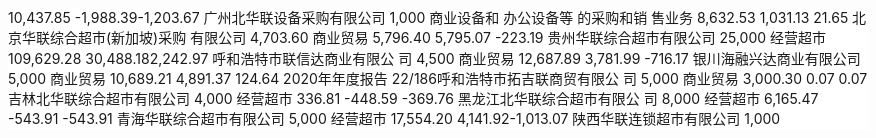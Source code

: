 10,437.85
-1,988.39-1,203.67
广州北华联设备采购有限公司
1,000
商业设备和
办公设备等
的采购和销
售业务
8,632.53
1,031.13
21.65
北京华联综合超市(新加坡)采购
有限公司
4,703.60
商业贸易
5,796.40
5,795.07
-223.19
贵州华联综合超市有限公司
25,000
经营超市
109,629.28
30,488.182,242.97
呼和浩特市联信达商业有限公
司
4,500
商业贸易
12,687.89
3,781.99
-716.17
银川海融兴达商业有限公司
5,000
商业贸易
10,689.21
4,891.37
124.64
2020年年度报告
22/186呼和浩特市拓吉联商贸有限公
司
5,000
商业贸易
3,000.30
0.07
0.07
吉林北华联综合超市有限公司
4,000
经营超市
336.81
-448.59
-369.76
黑龙江北华联综合超市有限公
司
8,000
经营超市
6,165.47
-543.91
-543.91
青海华联综合超市有限公司
5,000
经营超市
17,554.20
4,141.92-1,013.07
陕西华联连锁超市有限公司
1,000